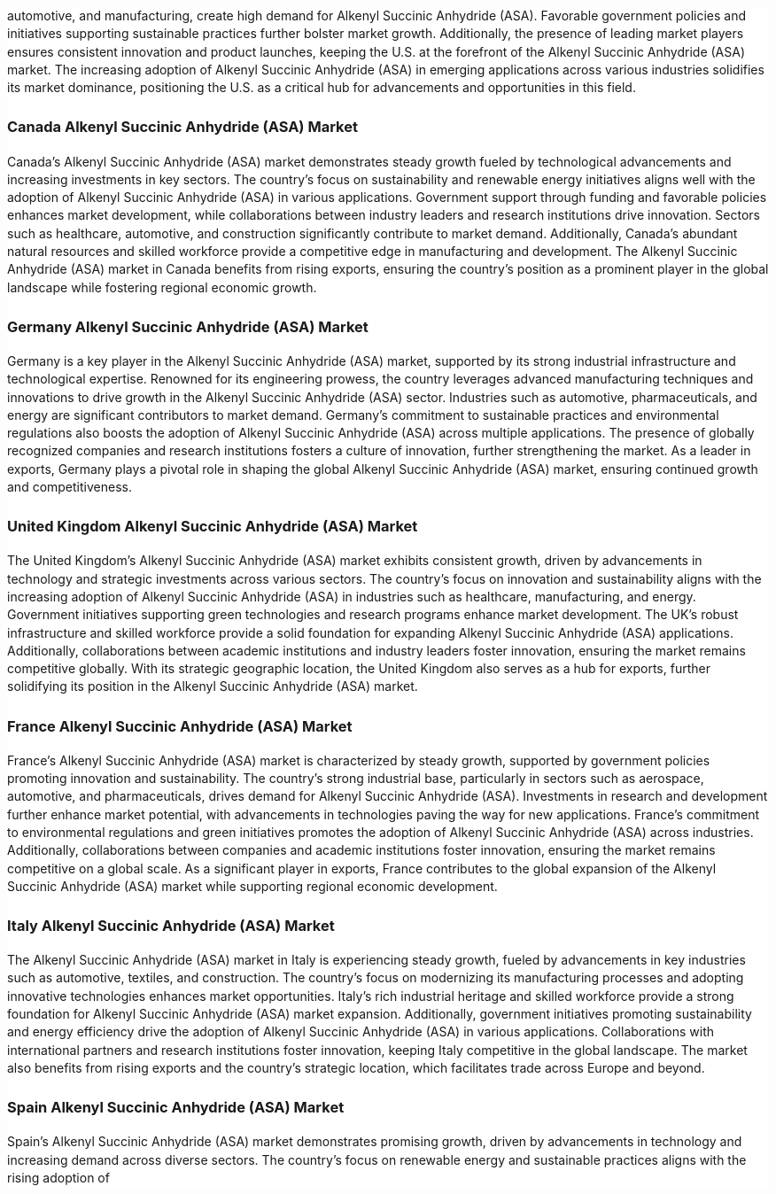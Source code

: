 automotive, and manufacturing, create high demand for Alkenyl Succinic Anhydride (ASA). Favorable government policies and initiatives supporting sustainable practices further bolster market growth. Additionally, the presence of leading market players ensures consistent innovation and product launches, keeping the U.S. at the forefront of the Alkenyl Succinic Anhydride (ASA) market. The increasing adoption of Alkenyl Succinic Anhydride (ASA) in emerging applications across various industries solidifies its market dominance, positioning the U.S. as a critical hub for advancements and opportunities in this field.</p><h3>Canada Alkenyl Succinic Anhydride (ASA) Market</h3><p>Canada&rsquo;s Alkenyl Succinic Anhydride (ASA) market demonstrates steady growth fueled by technological advancements and increasing investments in key sectors. The country&rsquo;s focus on sustainability and renewable energy initiatives aligns well with the adoption of Alkenyl Succinic Anhydride (ASA) in various applications. Government support through funding and favorable policies enhances market development, while collaborations between industry leaders and research institutions drive innovation. Sectors such as healthcare, automotive, and construction significantly contribute to market demand. Additionally, Canada&rsquo;s abundant natural resources and skilled workforce provide a competitive edge in manufacturing and development. The Alkenyl Succinic Anhydride (ASA) market in Canada benefits from rising exports, ensuring the country&rsquo;s position as a prominent player in the global landscape while fostering regional economic growth.</p><h3>Germany Alkenyl Succinic Anhydride (ASA) Market</h3><p>Germany is a key player in the Alkenyl Succinic Anhydride (ASA) market, supported by its strong industrial infrastructure and technological expertise. Renowned for its engineering prowess, the country leverages advanced manufacturing techniques and innovations to drive growth in the Alkenyl Succinic Anhydride (ASA) sector. Industries such as automotive, pharmaceuticals, and energy are significant contributors to market demand. Germany&rsquo;s commitment to sustainable practices and environmental regulations also boosts the adoption of Alkenyl Succinic Anhydride (ASA) across multiple applications. The presence of globally recognized companies and research institutions fosters a culture of innovation, further strengthening the market. As a leader in exports, Germany plays a pivotal role in shaping the global Alkenyl Succinic Anhydride (ASA) market, ensuring continued growth and competitiveness.</p><h3>United Kingdom Alkenyl Succinic Anhydride (ASA) Market</h3><p>The United Kingdom&rsquo;s Alkenyl Succinic Anhydride (ASA) market exhibits consistent growth, driven by advancements in technology and strategic investments across various sectors. The country&rsquo;s focus on innovation and sustainability aligns with the increasing adoption of Alkenyl Succinic Anhydride (ASA) in industries such as healthcare, manufacturing, and energy. Government initiatives supporting green technologies and research programs enhance market development. The UK&rsquo;s robust infrastructure and skilled workforce provide a solid foundation for expanding Alkenyl Succinic Anhydride (ASA) applications. Additionally, collaborations between academic institutions and industry leaders foster innovation, ensuring the market remains competitive globally. With its strategic geographic location, the United Kingdom also serves as a hub for exports, further solidifying its position in the Alkenyl Succinic Anhydride (ASA) market.</p><h3>France Alkenyl Succinic Anhydride (ASA) Market</h3><p>France&rsquo;s Alkenyl Succinic Anhydride (ASA) market is characterized by steady growth, supported by government policies promoting innovation and sustainability. The country&rsquo;s strong industrial base, particularly in sectors such as aerospace, automotive, and pharmaceuticals, drives demand for Alkenyl Succinic Anhydride (ASA). Investments in research and development further enhance market potential, with advancements in technologies paving the way for new applications. France&rsquo;s commitment to environmental regulations and green initiatives promotes the adoption of Alkenyl Succinic Anhydride (ASA) across industries. Additionally, collaborations between companies and academic institutions foster innovation, ensuring the market remains competitive on a global scale. As a significant player in exports, France contributes to the global expansion of the Alkenyl Succinic Anhydride (ASA) market while supporting regional economic development.</p><h3>Italy Alkenyl Succinic Anhydride (ASA) Market</h3><p>The Alkenyl Succinic Anhydride (ASA) market in Italy is experiencing steady growth, fueled by advancements in key industries such as automotive, textiles, and construction. The country&rsquo;s focus on modernizing its manufacturing processes and adopting innovative technologies enhances market opportunities. Italy&rsquo;s rich industrial heritage and skilled workforce provide a strong foundation for Alkenyl Succinic Anhydride (ASA) market expansion. Additionally, government initiatives promoting sustainability and energy efficiency drive the adoption of Alkenyl Succinic Anhydride (ASA) in various applications. Collaborations with international partners and research institutions foster innovation, keeping Italy competitive in the global landscape. The market also benefits from rising exports and the country&rsquo;s strategic location, which facilitates trade across Europe and beyond.</p><h3>Spain Alkenyl Succinic Anhydride (ASA) Market</h3><p>Spain&rsquo;s Alkenyl Succinic Anhydride (ASA) market demonstrates promising growth, driven by advancements in technology and increasing demand across diverse sectors. The country&rsquo;s focus on renewable energy and sustainable practices aligns with the rising adoption of